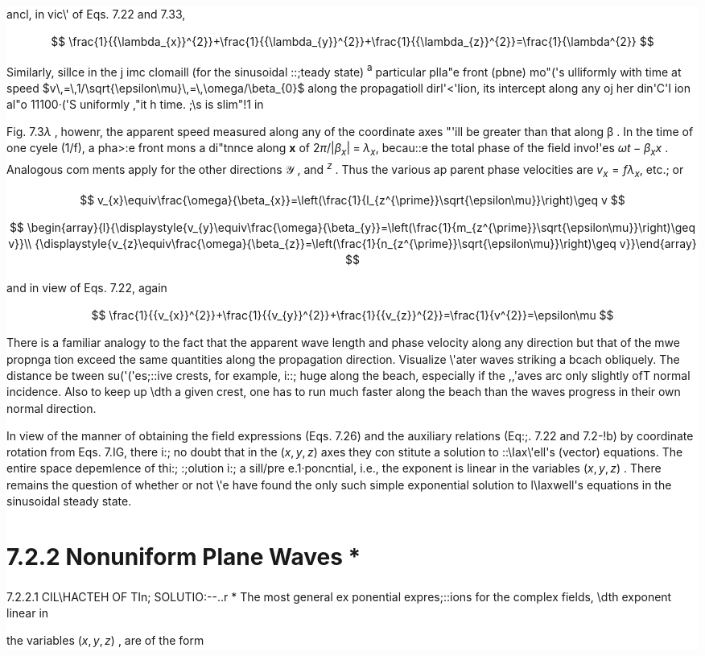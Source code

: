 ancl, in vic\\' of Eqs. 7.22 and 7.33,  

$$
\frac{1}{{\lambda_{x}}^{2}}+\frac{1}{{\lambda_{y}}^{2}}+\frac{1}{{\lambda_{z}}^{2}}=\frac{1}{\lambda^{2}}
$$  

Similarly, sillce in the j imc clomaill (for the sinusoidal ::;teady state) $\mathrm{^a}$ particular plla"e front (pbne) mo\"('s ulliformly with time at speed $v\,=\,1/\sqrt{\epsilon\mu}\,=\,\omega/\beta_{0}$ along the propagatioll dirl'<'Iion, its intercept along any oj her din'C'I ion al"o 11100·('S uniformly ,\"it h time.  ;\s is slim\"!1 in  

Fig. $7.3\lambda$ , howenr, the apparent speed measured along any of the coordinate axes "'ill be greater than that along $\upbeta$ .  In the time of one cyele (1/f), a pha>:e front mons a di"tnnce along $\boldsymbol{x}$ of $2\pi/|\beta_{x}|\;=\;\lambda_{x},$ becau::e the total phase of the field invo!\'es $\omega t-\beta_{x}x$ .  Analogous com­ ments apply for the other directions $\mathcal{Y}$ , and $^z$ .  Thus the various ap­ parent phase velocities are $v_{x}=f\lambda_{x},$ etc.; or  

$$
v_{x}\equiv\frac{\omega}{\beta_{x}}=\left(\frac{1}{l_{z^{\prime}}\sqrt{\epsilon\mu}}\right)\geq v
$$  

$$
\begin{array}{l}{\displaystyle{v_{y}\equiv\frac{\omega}{\beta_{y}}=\left(\frac{1}{m_{z^{\prime}}\sqrt{\epsilon\mu}}\right)\geq v}}\\ {\displaystyle{v_{z}\equiv\frac{\omega}{\beta_{z}}=\left(\frac{1}{n_{z^{\prime}}\sqrt{\epsilon\mu}}\right)\geq v}}\end{array}
$$  

and in view of Eqs. 7.22, again  

$$
\frac{1}{{v_{x}}^{2}}+\frac{1}{{v_{y}}^{2}}+\frac{1}{{v_{z}}^{2}}=\frac{1}{v^{2}}=\epsilon\mu
$$  

There is a familiar analogy to the fact that the apparent wave length and phase velocity along any direction but that of the mwe propnga­ tion  exceed  the  same  quantities  along  the  propagation  direction. Visualize \\'ater waves striking a bcach obliquely.  The distance be­ tween su('('es;::ive crests, for example, i::; huge along the beach, especially if the ,,'aves arc only slightly ofT normal incidence.  Also to keep up \dth a given crest, one has to run much faster along the beach than the waves progress in their own normal direction.  

In view of the manner of obtaining the field expressions (Eqs. 7.26) and the auxiliary relations (Eq:;. 7.22 and 7.2-!b) by coordinate rotation from Eqs. 7.IG, there i:; no doubt that in the $(x,\,y,\,z)$ axes they con­ stitute a solution to ::\Iax\\'ell's (vector) equations.  The entire space depemlence of thi:; :;olution i:; a sill/pre e.1·poncntial, i.e., the exponent is linear in the variables $(x,\,y,\,z)$ .  There remains the question of whether or not \\'e have found the only such simple exponential solution to l\Iaxwell's equations in the sinusoidal steady state.  

# 7.2.2  Nonuniform Plane Waves \*  

7.2.2.1  CIL\HACTEH  OF  TIn;  SOLUTIO:--..r \*  The  most  general  ex­ ponential expres;::ions for the complex fields, \dth exponent linear in  

the variables $(x,y,z)$ , are of the form  
